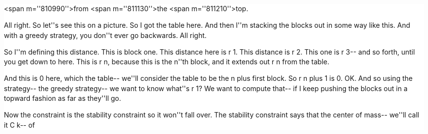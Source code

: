   <span m=''810990''>from</span> <span m=''811130''>the</span> <span m=''811210''>top.</span>
  </p><p><span m=''825070''>All</span> <span m=''825210''>right.</span> <span m=''825330''>So</span>
  <span m=''825440''>let''s</span> <span m=''825930''>see</span> <span m=''826160''>this</span>
  <span m=''826370''>on</span> <span m=''826480''>a</span> <span m=''826540''>picture.</span>
  <span m=''829270''>So</span> <span m=''829460''>I</span> <span m=''829530''>got</span>
  <span m=''829710''>the</span> <span m=''829780''>table</span> <span m=''830620''>here.</span>
  <span m=''835220''>And</span> <span m=''835370''>then</span> <span m=''835520''>I''m</span>
  <span m=''835670''>stacking</span> <span m=''836150''>the</span> <span m=''836220''>blocks</span>
  <span m=''836670''>out</span> <span m=''839190''>in</span> <span m=''839310''>some</span>
  <span m=''839600''>way</span> <span m=''839800''>like</span> <span m=''840060''>this.</span>
  <span m=''842160''>And</span> <span m=''842350''>with</span> <span m=''842480''>a</span>
  <span m=''842530''>greedy</span> <span m=''842880''>strategy,</span> <span m=''843430''>you</span>
  <span m=''843500''>don''t</span> <span m=''843750''>ever</span> <span m=''843910''>go</span>
  <span m=''844060''>backwards.</span> <span m=''852430''>All</span> <span m=''852590''>right.</span>
  </p><p><span m=''852900''>So I''m</span> <span m=''853030''>defining</span> <span
  m=''854520''>this</span> <span m=''854870''>distance.</span> <span m=''855980''>This</span>
  <span m=''856200''>is</span> <span m=''856350''>block</span> <span m=''856700''>one.</span>
  <span m=''859110''>This</span> <span m=''859400''>distance</span> <span m=''860440''>here</span>
  <span m=''864160''>is</span> <span m=''864360''>r</span> <span m=''864580''>1.</span>
  <span m=''866240''>This</span> <span m=''866550''>distance</span> <span m=''868870''>is</span>
  <span m=''869140''>r</span> <span m=''869350''>2.</span> <span m=''871470''>This</span>
  <span m=''871730''>one</span> <span m=''871900''>is</span> <span m=''872030''>r</span>
  <span m=''872200''>3--</span> <span m=''872570''>and</span> <span m=''872680''>so</span>
  <span m=''872930''>forth,</span> <span m=''873610''>until</span> <span m=''873860''>you</span>
  <span m=''873930''>get</span> <span m=''874040''>down</span> <span m=''874230''>to</span>
  <span m=''874300''>here.</span> <span m=''874710''>This</span> <span m=''874820''>is</span>
  <span m=''874940''>r</span> <span m=''875170''>n,</span> <span m=''876810''>because</span>
  <span m=''876980''>this</span> <span m=''877160''>is</span> <span m=''877270''>the</span>
  <span m=''877400''>n''th</span> <span m=''877700''>block,</span> <span m=''878080''>and</span>
  <span m=''878170''>it</span> <span m=''878280''>extends</span> <span m=''878710''>out</span>
  <span m=''878900''>r</span> <span m=''879180''>n</span> <span m=''879330''>from</span>
  <span m=''879430''>the</span> <span m=''879490''>table.</span> </p><p><span m=''880610''>And</span>
  <span m=''880790''>this</span> <span m=''880970''>is</span> <span m=''881090''>0</span>
  <span m=''881550''>here,</span> <span m=''882620''>which</span> <span m=''883100''>the</span>
  <span m=''883170''>table--</span> <span m=''883590''>we''ll</span> <span m=''883700''>consider</span>
  <span m=''884060''>the</span> <span m=''884160''>table</span> <span m=''884480''>to</span>
  <span m=''884560''>be</span> <span m=''884690''>the</span> <span m=''884840''>n</span>
  <span m=''884980''>plus</span> <span m=''885220''>first</span> <span m=''885490''>block.</span>
  <span m=''885860''>So</span> <span m=''886100''>r n</span> <span m=''886510''>plus</span>
  <span m=''886800''>1</span> <span m=''888020''>is</span> <span m=''888200''>0.</span>
  <span m=''889940''>OK.</span> <span m=''891330''>And</span> <span m=''891540''>so</span>
  <span m=''891700''>using</span> <span m=''892100''>the</span> <span m=''892170''>strategy--</span>
  <span m=''892940''>the</span> <span m=''893030''>greedy</span> <span m=''893310''>strategy--</span>
  <span m=''893820''>we</span> <span m=''893940''>want</span> <span m=''894170''>to</span>
  <span m=''894230''>know</span> <span m=''894790''>what''s</span> <span m=''895080''>r</span>
  <span m=''895290''>1?</span> <span m=''896170''>We</span> <span m=''896280''>want</span>
  <span m=''896420''>to</span> <span m=''896480''>compute</span> <span m=''896820''>that--</span>
  <span m=''897670''>if</span> <span m=''897780''>I</span> <span m=''897880''>keep</span>
  <span m=''898200''>pushing</span> <span m=''898990''>the</span> <span m=''899130''>blocks</span>
  <span m=''899530''>out</span> <span m=''900040''>in a</span> <span m=''900090''>topward</span>
  <span m=''901000''>fashion</span> <span m=''901430''>as</span> <span m=''901530''>far</span>
  <span m=''901740''>as</span> <span m=''901860''>they''ll</span> <span m=''901950''>go.</span>
  </p><p><span m=''902970''>Now</span> <span m=''903210''>the</span> <span m=''903310''>constraint</span>
  <span m=''904660''>is</span> <span m=''905210''>the</span> <span m=''905300''>stability</span>
  <span m=''905780''>constraint</span> <span m=''906850''>so</span> <span m=''907040''>it</span>
  <span m=''907120''>won''t</span> <span m=''907360''>fall</span> <span m=''907700''>over.</span>
  <span m=''915930''>The</span> <span m=''916030''>stability</span> <span m=''916490''>constraint</span>
  <span m=''917070''>says</span> <span m=''917690''>that</span> <span m=''918210''>the</span>
  <span m=''918460''>center</span> <span m=''918840''>of</span> <span m=''918940''>mass--</span>
  <span m=''924970''>we''ll</span> <span m=''925090''>call</span> <span m=''925340''>it</span>
  <span m=''925430''>C</span> <span m=''925800''>k--</span> <span m=''927760''>of</span>